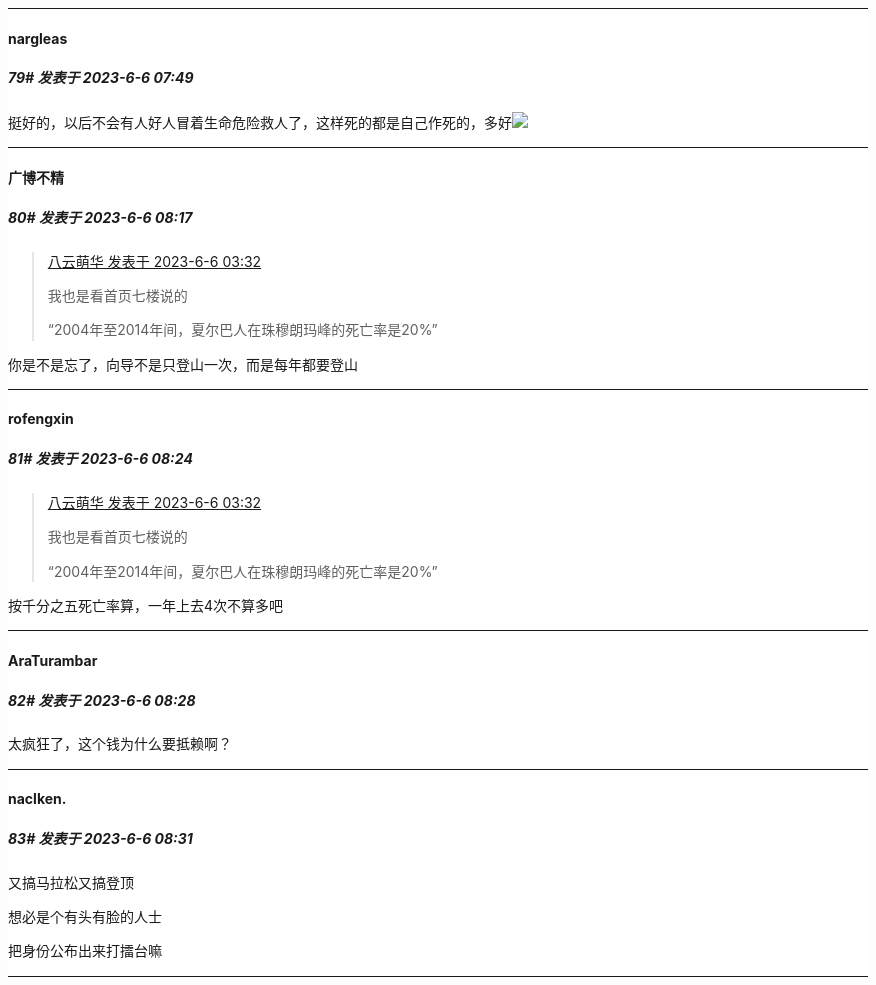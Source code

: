 
*****

####  nargleas  
##### 79#       发表于 2023-6-6 07:49

挺好的，以后不会有人好人冒着生命危险救人了，这样死的都是自己作死的，多好<img src="https://static.saraba1st.com/image/smiley/face2017/066.png" referrerpolicy="no-referrer">


*****

####  广博不精  
##### 80#       发表于 2023-6-6 08:17

<blockquote><a href="httphttps://bbs.saraba1st.com/2b/forum.php?mod=redirect&amp;goto=findpost&amp;pid=61145327&amp;ptid=2138552" target="_blank">八云萌华 发表于 2023-6-6 03:32</a>

我也是看首页七楼说的

“2004年至2014年间，夏尔巴人在珠穆朗玛峰的死亡率是20%”</blockquote>
你是不是忘了，向导不是只登山一次，而是每年都要登山


*****

####  rofengxin  
##### 81#       发表于 2023-6-6 08:24

<blockquote><a href="httphttps://bbs.saraba1st.com/2b/forum.php?mod=redirect&amp;goto=findpost&amp;pid=61145327&amp;ptid=2138552" target="_blank">八云萌华 发表于 2023-6-6 03:32</a>

我也是看首页七楼说的

“2004年至2014年间，夏尔巴人在珠穆朗玛峰的死亡率是20%”</blockquote>
按千分之五死亡率算，一年上去4次不算多吧

*****

####  AraTurambar  
##### 82#       发表于 2023-6-6 08:28

太疯狂了，这个钱为什么要抵赖啊？

*****

####  naclken.  
##### 83#       发表于 2023-6-6 08:31

又搞马拉松又搞登顶

想必是个有头有脸的人士

把身份公布出来打擂台嘛


*****
